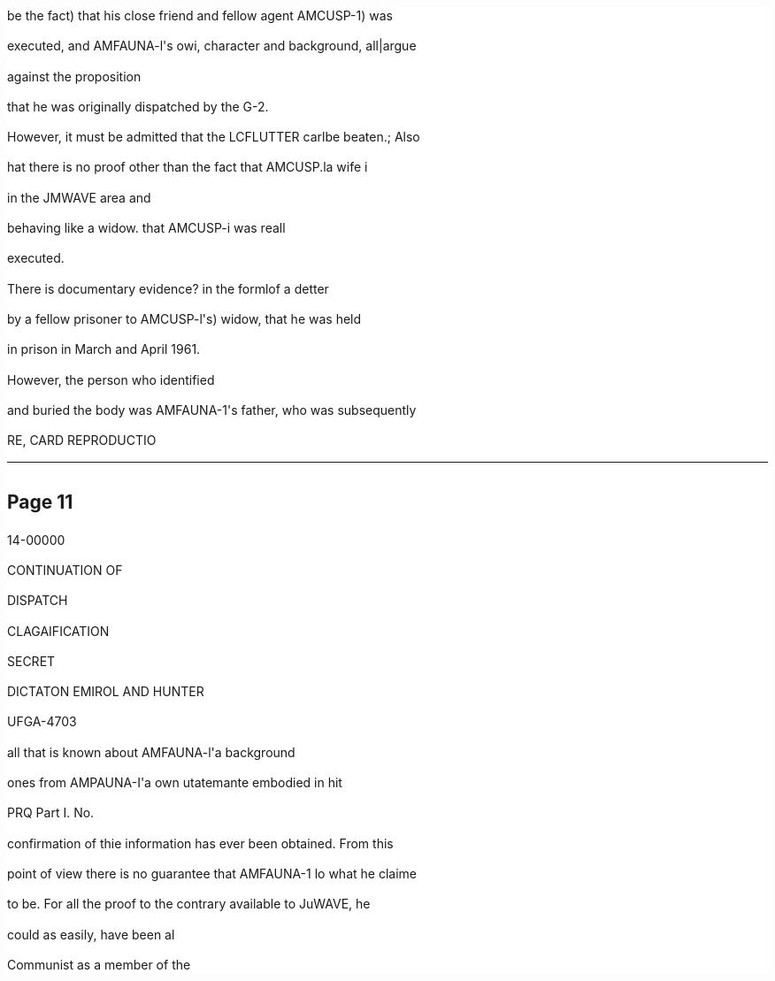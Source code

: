 be the fact) that his close friend and fellow agent AMCUSP-1) was

executed, and AMFAUNA-l's owi, character and background, all|argue

against the proposition

that he was originally dispatched by the G-2.

However, it must be admitted that the LCFLUTTER carlbe beaten.; Also

hat there is no proof other than the fact that AMCUSP.la wife i

in the JMWAVE area and

behaving like a widow. that AMCUSP-i was reall

executed.

There is documentary evidence? in the formlof a detter

by a fellow prisoner to AMCUSP-l's) widow, that he was held

in prison in March and April 1961.

However, the person who identified

and buried the body was AMFAUNA-1's father, who was subsequently

RE, CARD REPRODUCTIO

---

## Page 11

14-00000

CONTINUATION OF

DISPATCH

CLAGAIFICATION

SECRET

DICTATON EMIROL AND HUNTER

UFGA-4703

all that is known about AMFAUNA-l'a background

ones from AMPAUNA-I'a own utatemante embodied in hit

PRQ Part I. No.

confirmation of thie information has ever been obtained. From this

point of view there is no guarantee that AMFAUNA-1 lo what he claime

to be. For all the proof to the contrary available to JuWAVE, he

could as easily, have been al

Communist as a member of the

